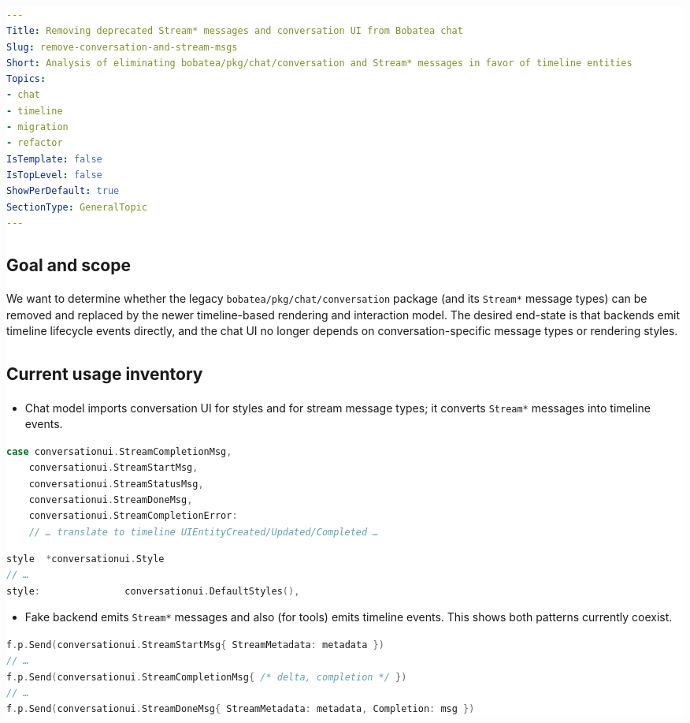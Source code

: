 ```yaml
---
Title: Removing deprecated Stream* messages and conversation UI from Bobatea chat
Slug: remove-conversation-and-stream-msgs
Short: Analysis of eliminating bobatea/pkg/chat/conversation and Stream* messages in favor of timeline entities
Topics:
- chat
- timeline
- migration
- refactor
IsTemplate: false
IsTopLevel: false
ShowPerDefault: true
SectionType: GeneralTopic
---
```


## Goal and scope

We want to determine whether the legacy `bobatea/pkg/chat/conversation` package (and its `Stream*` message types) can be removed and replaced by the newer timeline-based rendering and interaction model. The desired end-state is that backends emit timeline lifecycle events directly, and the chat UI no longer depends on conversation-specific message types or rendering styles.

## Current usage inventory

- Chat model imports conversation UI for styles and for stream message types; it converts `Stream*` messages into timeline events.

```386:446:bobatea/pkg/chat/model.go
case conversationui.StreamCompletionMsg,
    conversationui.StreamStartMsg,
    conversationui.StreamStatusMsg,
    conversationui.StreamDoneMsg,
    conversationui.StreamCompletionError:
    // … translate to timeline UIEntityCreated/Updated/Completed …
```

```85:96:bobatea/pkg/chat/model.go
style  *conversationui.Style
// …
style:               conversationui.DefaultStyles(),
```

- Fake backend emits `Stream*` messages and also (for tools) emits timeline events. This shows both patterns currently coexist.

```137:171:bobatea/cmd/chat/fake-backend.go
f.p.Send(conversationui.StreamStartMsg{ StreamMetadata: metadata })
// …
f.p.Send(conversationui.StreamCompletionMsg{ /* delta, completion */ })
// …
f.p.Send(conversationui.StreamDoneMsg{ StreamMetadata: metadata, Completion: msg })
```
